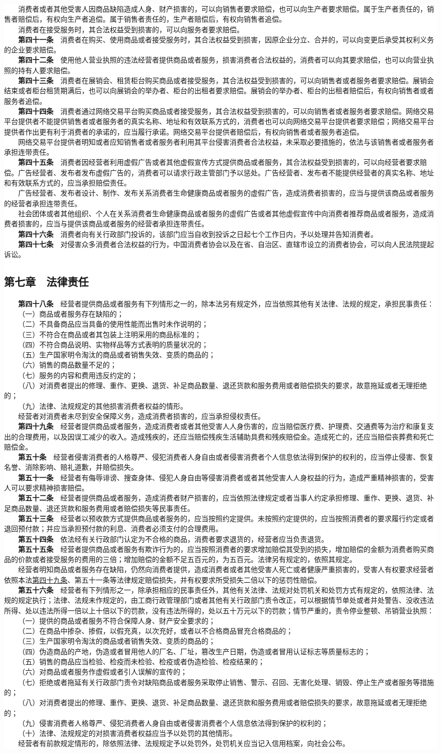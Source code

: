 &emsp;&emsp;消费者或者其他受害人因商品缺陷造成人身、财产损害的，可以向销售者要求赔偿，也可以向生产者要求赔偿。属于生产者责任的，销售者赔偿后，有权向生产者追偿。属于销售者责任的，生产者赔偿后，有权向销售者追偿。   
&emsp;&emsp;消费者在接受服务时，其合法权益受到损害的，可以向服务者要求赔偿。   
&emsp;&emsp;**<span id="四十一">第四十一条</span>**　消费者在购买、使用商品或者接受服务时，其合法权益受到损害，因原企业分立、合并的，可以向变更后承受其权利义务的企业要求赔偿。   
&emsp;&emsp;**<span id="四十二">第四十二条</span>**　使用他人营业执照的违法经营者提供商品或者服务，损害消费者合法权益的，消费者可以向其要求赔偿，也可以向营业执照的持有人要求赔偿。   
&emsp;&emsp;**<span id="四十三">第四十三条</span>**　消费者在展销会、租赁柜台购买商品或者接受服务，其合法权益受到损害的，可以向销售者或者服务者要求赔偿。展销会结束或者柜台租赁期满后，也可以向展销会的举办者、柜台的出租者要求赔偿。展销会的举办者、柜台的出租者赔偿后，有权向销售者或者服务者追偿。   
&emsp;&emsp;**<span id="四十四">第四十四条</span>**　消费者通过网络交易平台购买商品或者接受服务，其合法权益受到损害的，可以向销售者或者服务者要求赔偿。网络交易平台提供者不能提供销售者或者服务者的真实名称、地址和有效联系方式的，消费者也可以向网络交易平台提供者要求赔偿；网络交易平台提供者作出更有利于消费者的承诺的，应当履行承诺。网络交易平台提供者赔偿后，有权向销售者或者服务者追偿。   
&emsp;&emsp;网络交易平台提供者明知或者应知销售者或者服务者利用其平台侵害消费者合法权益，未采取必要措施的，依法与该销售者或者服务者承担连带责任。   
&emsp;&emsp;**<span id="四十五">第四十五条</span>**　消费者因经营者利用虚假广告或者其他虚假宣传方式提供商品或者服务，其合法权益受到损害的，可以向经营者要求赔偿。广告经营者、发布者发布虚假广告的，消费者可以请求行政主管部门予以惩处。广告经营者、发布者不能提供经营者的真实名称、地址和有效联系方式的，应当承担赔偿责任。   
&emsp;&emsp;广告经营者、发布者设计、制作、发布关系消费者生命健康商品或者服务的虚假广告，造成消费者损害的，应当与提供该商品或者服务的经营者承担连带责任。   
&emsp;&emsp;社会团体或者其他组织、个人在关系消费者生命健康商品或者服务的虚假广告或者其他虚假宣传中向消费者推荐商品或者服务，造成消费者损害的，应当与提供该商品或者服务的经营者承担连带责任。   
&emsp;&emsp;**<span id="四十六">第四十六条</span>**　消费者向有关行政部门投诉的，该部门应当自收到投诉之日起七个工作日内，予以处理并告知消费者。   
&emsp;&emsp;**<span id="四十七">第四十七条</span>**　对侵害众多消费者合法权益的行为，中国消费者协会以及在省、自治区、直辖市设立的消费者协会，可以向人民法院提起诉讼。   
## 第七章　法律责任   
&emsp;&emsp;**<span id="四十八">第四十八条</span>**　经营者提供商品或者服务有下列情形之一的，除本法另有规定外，应当依照其他有关法律、法规的规定，承担民事责任：   
&emsp;&emsp;（一）商品或者服务存在缺陷的；   
&emsp;&emsp;（二）不具备商品应当具备的使用性能而出售时未作说明的；   
&emsp;&emsp;（三）不符合在商品或者其包装上注明采用的商品标准的；   
&emsp;&emsp;（四）不符合商品说明、实物样品等方式表明的质量状况的；   
&emsp;&emsp;（五）生产国家明令淘汰的商品或者销售失效、变质的商品的；   
&emsp;&emsp;（六）销售的商品数量不足的；   
&emsp;&emsp;（七）服务的内容和费用违反约定的；   
&emsp;&emsp;（八）对消费者提出的修理、重作、更换、退货、补足商品数量、退还货款和服务费用或者赔偿损失的要求，故意拖延或者无理拒绝的；   
&emsp;&emsp;（九）法律、法规规定的其他损害消费者权益的情形。   
&emsp;&emsp;经营者对消费者未尽到安全保障义务，造成消费者损害的，应当承担侵权责任。   
&emsp;&emsp;**<span id="四十九">第四十九条</span>**　经营者提供商品或者服务，造成消费者或者其他受害人人身伤害的，应当赔偿医疗费、护理费、交通费等为治疗和康复支出的合理费用，以及因误工减少的收入。造成残疾的，还应当赔偿残疾生活辅助具费和残疾赔偿金。造成死亡的，还应当赔偿丧葬费和死亡赔偿金。   
&emsp;&emsp;**<span id="五十">第五十条</span>**　经营者侵害消费者的人格尊严、侵犯消费者人身自由或者侵害消费者个人信息依法得到保护的权利的，应当停止侵害、恢复名誉、消除影响、赔礼道歉，并赔偿损失。   
&emsp;&emsp;**<span id="五十一">第五十一条</span>**　经营者有侮辱诽谤、搜查身体、侵犯人身自由等侵害消费者或者其他受害人人身权益的行为，造成严重精神损害的，受害人可以要求精神损害赔偿。   
&emsp;&emsp;**<span id="五十二">第五十二条</span>**　经营者提供商品或者服务，造成消费者财产损害的，应当依照法律规定或者当事人约定承担修理、重作、更换、退货、补足商品数量、退还货款和服务费用或者赔偿损失等民事责任。   
&emsp;&emsp;**<span id="五十三">第五十三条</span>**　经营者以预收款方式提供商品或者服务的，应当按照约定提供。未按照约定提供的，应当按照消费者的要求履行约定或者退回预付款；并应当承担预付款的利息、消费者必须支付的合理费用。   
&emsp;&emsp;**<span id="五十四">第五十四条</span>**　依法经有关行政部门认定为不合格的商品，消费者要求退货的，经营者应当负责退货。   
&emsp;&emsp;**<span id="五十五">第五十五条</span>**　经营者提供商品或者服务有欺诈行为的，应当按照消费者的要求增加赔偿其受到的损失，增加赔偿的金额为消费者购买商品的价款或者接受服务的费用的三倍；增加赔偿的金额不足五百元的，为五百元。法律另有规定的，依照其规定。   
&emsp;&emsp;经营者明知商品或者服务存在缺陷，仍然向消费者提供，造成消费者或者其他受害人死亡或者健康严重损害的，受害人有权要求经营者依照本法<a href="#四十九">第四十九条</a>、第五十一条等法律规定赔偿损失，并有权要求所受损失二倍以下的惩罚性赔偿。   
&emsp;&emsp;**<span id="五十六">第五十六条</span>**　经营者有下列情形之一，除承担相应的民事责任外，其他有关法律、法规对处罚机关和处罚方式有规定的，依照法律、法规的规定执行；法律、法规未作规定的，由工商行政管理部门或者其他有关行政部门责令改正，可以根据情节单处或者并处警告、没收违法所得、处以违法所得一倍以上十倍以下的罚款，没有违法所得的，处以五十万元以下的罚款；情节严重的，责令停业整顿、吊销营业执照：   
&emsp;&emsp;（一）提供的商品或者服务不符合保障人身、财产安全要求的；   
&emsp;&emsp;（二）在商品中掺杂、掺假，以假充真，以次充好，或者以不合格商品冒充合格商品的；   
&emsp;&emsp;（三）生产国家明令淘汰的商品或者销售失效、变质的商品的；   
&emsp;&emsp;（四）伪造商品的产地，伪造或者冒用他人的厂名、厂址，篡改生产日期，伪造或者冒用认证标志等质量标志的；   
&emsp;&emsp;（五）销售的商品应当检验、检疫而未检验、检疫或者伪造检验、检疫结果的；   
&emsp;&emsp;（六）对商品或者服务作虚假或者引人误解的宣传的；   
&emsp;&emsp;（七）拒绝或者拖延有关行政部门责令对缺陷商品或者服务采取停止销售、警示、召回、无害化处理、销毁、停止生产或者服务等措施的；   
&emsp;&emsp;（八）对消费者提出的修理、重作、更换、退货、补足商品数量、退还货款和服务费用或者赔偿损失的要求，故意拖延或者无理拒绝的；   
&emsp;&emsp;（九）侵害消费者人格尊严、侵犯消费者人身自由或者侵害消费者个人信息依法得到保护的权利的；   
&emsp;&emsp;（十）法律、法规规定的对损害消费者权益应当予以处罚的其他情形。   
&emsp;&emsp;经营者有前款规定情形的，除依照法律、法规规定予以处罚外，处罚机关应当记入信用档案，向社会公布。   